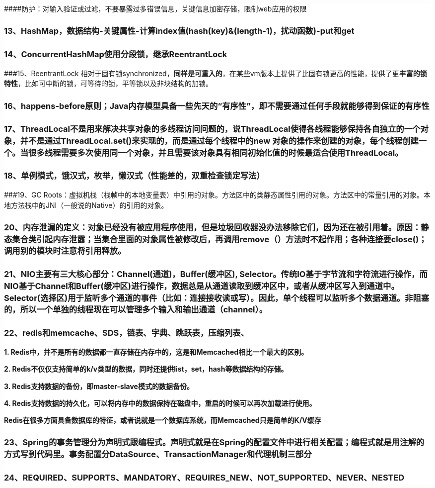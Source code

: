 ####防护：对输入验证或过滤，不要暴露过多错误信息，关键信息加密存储，限制web应用的权限

### 13、HashMap，数据结构-关键属性-计算index值(hash(key)&(length-1)，扰动函数)-put和get

### 14、ConcurrentHashMap使用分段锁，继承ReentrantLock

###15、ReentrantLock 相对于固有锁synchronized，**同样是可重入的**，在某些vm版本上提供了比固有锁更高的性能，提供了更**丰富的锁特性**，比如可中断的锁，可等待的锁，平等锁以及非块结构的加锁。

### 16、happens-before原则；Java内存模型具备一些先天的“有序性”，即不需要通过任何手段就能够得到保证的有序性

### 17、ThreadLocal不是用来解决共享对象的多线程访问问题的，说ThreadLocal使得各线程能够保持各自独立的一个对象，并不是通过ThreadLocal.set()来实现的，而是通过每个线程中的new 对象的操作来创建的对象，每个线程创建一个。当很多线程需要多次使用同一个对象，并且需要该对象具有相同初始化值的时候最适合使用ThreadLocal。

### 18、单例模式，饿汉式，枚举，懒汉式（性能差的，双重检查锁定写法）

###19、GC Roots：虚拟机栈（栈帧中的本地变量表）中引用的对象。方法区中的类静态属性引用的对象。方法区中的常量引用的对象。本地方法栈中的JNI（一般说的Native）的引用的对象。

### 20、内存泄漏的定义：对象已经没有被应用程序使用，但是垃圾回收器没办法移除它们，因为还在被引用着。原因：静态集合类引起内存泄露；当集合里面的对象属性被修改后，再调用remove（）方法时不起作用；各种连接要close()；调用别的模块时注意将引用释放。

### 21、NIO主要有三大核心部分：Channel(通道)，Buffer(缓冲区), Selector。传统IO基于字节流和字符流进行操作，而NIO基于Channel和Buffer(缓冲区)进行操作，数据总是从通道读取到缓冲区中，或者从缓冲区写入到通道中。Selector(选择区)用于监听多个通道的事件（比如：连接接收读或写）。因此，单个线程可以监听多个数据通道。非阻塞的，所以一个单独的线程现在可以管理多个输入和输出通道（channel）。

### 22、redis和memcache、SDS，链表、字典、跳跃表，压缩列表、

**1. Redis中，并不是所有的数据都一直存储在内存中的，这是和Memcached相比一个最大的区别。**

**2. Redis不仅仅支持简单的k/v类型的数据，同时还提供list，set，hash等数据结构的存储。**

**3. Redis支持数据的备份，即master-slave模式的数据备份。**

**4. Redis支持数据的持久化，可以将内存中的数据保持在磁盘中，重启的时候可以再次加载进行使用。**

**Redis在很多方面具备数据库的特征，或者说就是一个数据库系统，而Memcached只是简单的K/V缓存**

### 23、Spring的事务管理分为声明式跟编程式。声明式就是在Spring的配置文件中进行相关配置；编程式就是用注解的方式写到代码里。事务配置分DataSource、TransactionManager和代理机制三部分

### 24、REQUIRED、SUPPORTS、MANDATORY、REQUIRES_NEW、NOT_SUPPORTED、NEVER、NESTED

